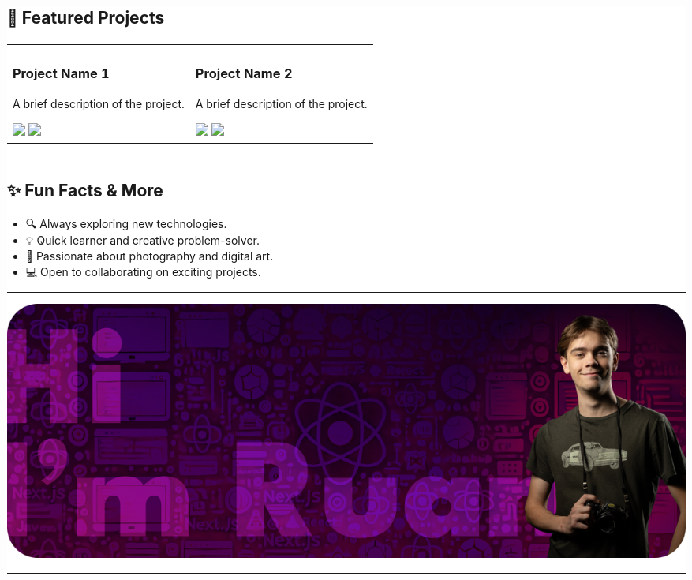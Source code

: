 
## 🎥 Featured Projects

<div align="center">
  <table>
    <tr>
      <td>
        <h3>Project Name 1</h3>
        <p>A brief description of the project.</p>
        <img src="https://img.icons8.com/color/48/000000/project-icon.png" width="40"/>
        <a href="https://github.com/YOUR_GITHUB_USERNAME/PROJECT_LINK" target="_blank"><img src="https://img.icons8.com/color/48/000000/github.png" width="40"/></a>
      </td>
      <td>
        <h3>Project Name 2</h3>
        <p>A brief description of the project.</p>
        <img src="https://img.icons8.com/color/48/000000/project-icon.png" width="40"/>
        <a href="https://github.com/YOUR_GITHUB_USERNAME/PROJECT_LINK" target="_blank"><img src="https://img.icons8.com/color/48/000000/github.png" width="40"/></a>
      </td>
    </tr>
  </table>
</div>

---

## ✨ Fun Facts & More

- 🔍 Always exploring new technologies.
- 💡 Quick learner and creative problem-solver.
- 🎨 Passionate about photography and digital art.
- 💻 Open to collaborating on exciting projects.

---

<img src="./Ruan-Klopper-Banner.png" alt="Ruan Klopper Header" width="100%">

---